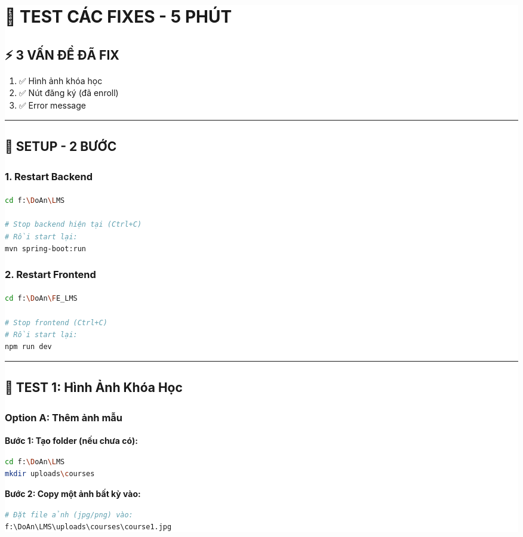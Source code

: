 # 🧪 TEST CÁC FIXES - 5 PHÚT

## ⚡ 3 VẤN ĐỀ ĐÃ FIX

1. ✅ Hình ảnh khóa học
2. ✅ Nút đăng ký (đã enroll)
3. ✅ Error message

---

## 🚀 SETUP - 2 BƯỚC

### **1. Restart Backend**

```bash
cd f:\DoAn\LMS

# Stop backend hiện tại (Ctrl+C)
# Rồi start lại:
mvn spring-boot:run
```

### **2. Restart Frontend**

```bash
cd f:\DoAn\FE_LMS

# Stop frontend (Ctrl+C)
# Rồi start lại:
npm run dev
```

---

## 🧪 TEST 1: Hình Ảnh Khóa Học

### **Option A: Thêm ảnh mẫu**

**Bước 1: Tạo folder (nếu chưa có):**

```bash
cd f:\DoAn\LMS
mkdir uploads\courses
```

**Bước 2: Copy một ảnh bất kỳ vào:**

```bash
# Đặt file ảnh (jpg/png) vào:
f:\DoAn\LMS\uploads\courses\course1.jpg
```
